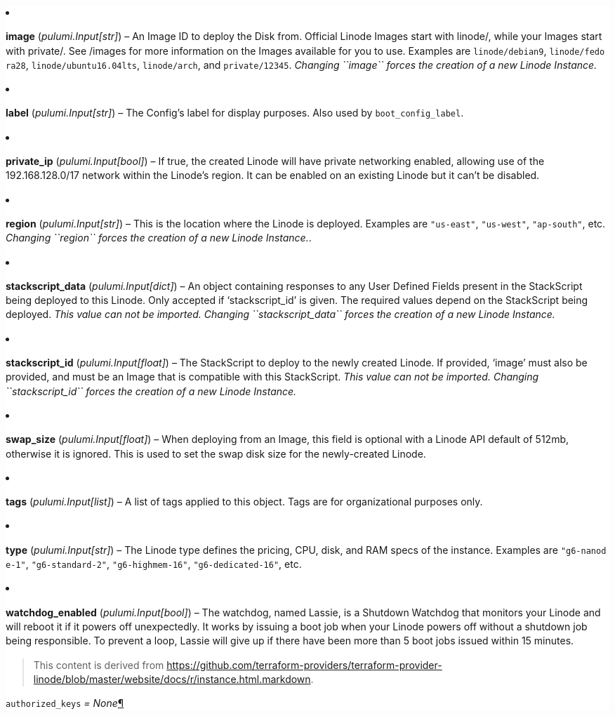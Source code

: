 <li><p><strong>image</strong> (<em>pulumi.Input</em><em>[</em><em>str</em><em>]</em>) – An Image ID to deploy the Disk from. Official Linode Images start with linode/, while your Images start with private/. See /images for more information on the Images available for you to use. Examples are <code class="docutils literal notranslate"><span class="pre">linode/debian9</span></code>, <code class="docutils literal notranslate"><span class="pre">linode/fedora28</span></code>, <code class="docutils literal notranslate"><span class="pre">linode/ubuntu16.04lts</span></code>, <code class="docutils literal notranslate"><span class="pre">linode/arch</span></code>, and <code class="docutils literal notranslate"><span class="pre">private/12345</span></code>. <em>Changing ``image`` forces the creation of a new Linode Instance.</em></p></li>
<li><p><strong>label</strong> (<em>pulumi.Input</em><em>[</em><em>str</em><em>]</em>) – The Config’s label for display purposes.  Also used by <code class="docutils literal notranslate"><span class="pre">boot_config_label</span></code>.</p></li>
<li><p><strong>private_ip</strong> (<em>pulumi.Input</em><em>[</em><em>bool</em><em>]</em>) – If true, the created Linode will have private networking enabled, allowing use of the 192.168.128.0/17 network within the Linode’s region. It can be enabled on an existing Linode but it can’t be disabled.</p></li>
<li><p><strong>region</strong> (<em>pulumi.Input</em><em>[</em><em>str</em><em>]</em>) – This is the location where the Linode is deployed. Examples are <code class="docutils literal notranslate"><span class="pre">&quot;us-east&quot;</span></code>, <code class="docutils literal notranslate"><span class="pre">&quot;us-west&quot;</span></code>, <code class="docutils literal notranslate"><span class="pre">&quot;ap-south&quot;</span></code>, etc.  <em>Changing ``region`` forces the creation of a new Linode Instance.</em>.</p></li>
<li><p><strong>stackscript_data</strong> (<em>pulumi.Input</em><em>[</em><em>dict</em><em>]</em>) – An object containing responses to any User Defined Fields present in the StackScript being deployed to this Linode. Only accepted if ‘stackscript_id’ is given. The required values depend on the StackScript being deployed.  <em>This value can not be imported.</em> <em>Changing ``stackscript_data`` forces the creation of a new Linode Instance.</em></p></li>
<li><p><strong>stackscript_id</strong> (<em>pulumi.Input</em><em>[</em><em>float</em><em>]</em>) – The StackScript to deploy to the newly created Linode. If provided, ‘image’ must also be provided, and must be an Image that is compatible with this StackScript. <em>This value can not be imported.</em> <em>Changing ``stackscript_id`` forces the creation of a new Linode Instance.</em></p></li>
<li><p><strong>swap_size</strong> (<em>pulumi.Input</em><em>[</em><em>float</em><em>]</em>) – When deploying from an Image, this field is optional with a Linode API default of 512mb, otherwise it is ignored. This is used to set the swap disk size for the newly-created Linode.</p></li>
<li><p><strong>tags</strong> (<em>pulumi.Input</em><em>[</em><em>list</em><em>]</em>) – A list of tags applied to this object. Tags are for organizational purposes only.</p></li>
<li><p><strong>type</strong> (<em>pulumi.Input</em><em>[</em><em>str</em><em>]</em>) – The Linode type defines the pricing, CPU, disk, and RAM specs of the instance.  Examples are <code class="docutils literal notranslate"><span class="pre">&quot;g6-nanode-1&quot;</span></code>, <code class="docutils literal notranslate"><span class="pre">&quot;g6-standard-2&quot;</span></code>, <code class="docutils literal notranslate"><span class="pre">&quot;g6-highmem-16&quot;</span></code>, <code class="docutils literal notranslate"><span class="pre">&quot;g6-dedicated-16&quot;</span></code>, etc.</p></li>
<li><p><strong>watchdog_enabled</strong> (<em>pulumi.Input</em><em>[</em><em>bool</em><em>]</em>) – The watchdog, named Lassie, is a Shutdown Watchdog that monitors your Linode and will reboot it if it powers off unexpectedly. It works by issuing a boot job when your Linode powers off without a shutdown job being responsible. To prevent a loop, Lassie will give up if there have been more than 5 boot jobs issued within 15 minutes.</p></li>
</ul>
</dd>
</dl>
<blockquote>
<div><p>This content is derived from <a class="reference external" href="https://github.com/terraform-providers/terraform-provider-linode/blob/master/website/docs/r/instance.html.markdown">https://github.com/terraform-providers/terraform-provider-linode/blob/master/website/docs/r/instance.html.markdown</a>.</p>
</div></blockquote>
<dl class="attribute">
<dt id="pulumi_linode.Instance.authorized_keys">
<code class="sig-name descname">authorized_keys</code><em class="property"> = None</em><a class="headerlink" href="#pulumi_linode.Instance.authorized_keys" title="Permalink to this definition">¶</a></dt>